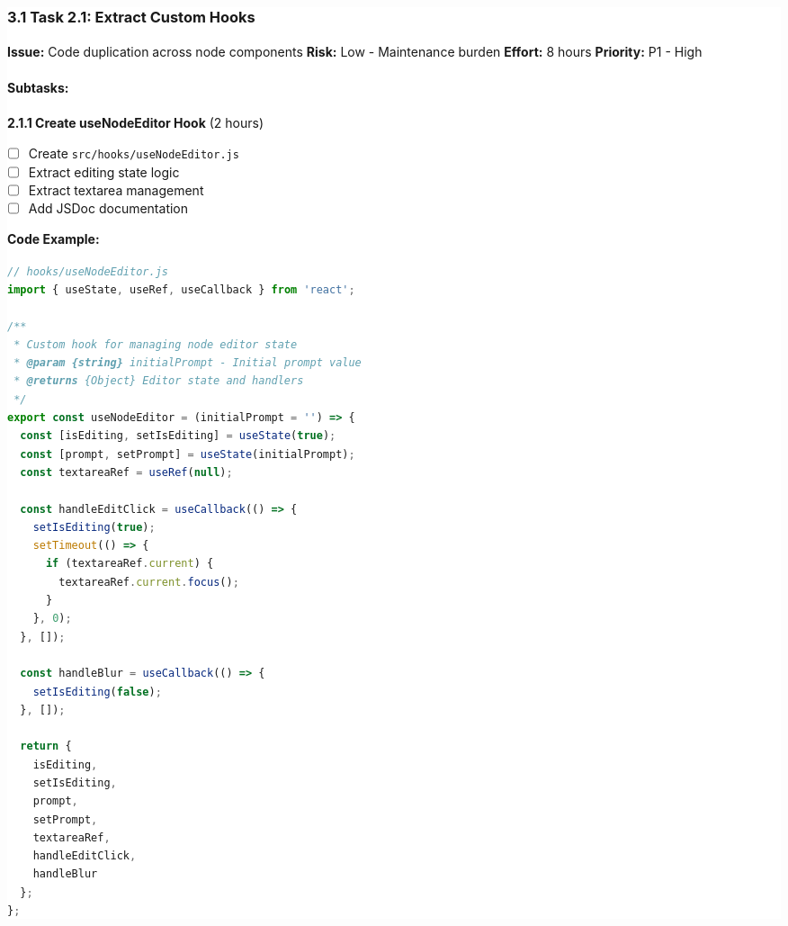 ### 3.1 Task 2.1: Extract Custom Hooks

**Issue:** Code duplication across node components
**Risk:** Low - Maintenance burden
**Effort:** 8 hours
**Priority:** P1 - High

#### Subtasks:

**2.1.1 Create useNodeEditor Hook** (2 hours)
- [ ] Create `src/hooks/useNodeEditor.js`
- [ ] Extract editing state logic
- [ ] Extract textarea management
- [ ] Add JSDoc documentation

**Code Example:**
```javascript
// hooks/useNodeEditor.js
import { useState, useRef, useCallback } from 'react';

/**
 * Custom hook for managing node editor state
 * @param {string} initialPrompt - Initial prompt value
 * @returns {Object} Editor state and handlers
 */
export const useNodeEditor = (initialPrompt = '') => {
  const [isEditing, setIsEditing] = useState(true);
  const [prompt, setPrompt] = useState(initialPrompt);
  const textareaRef = useRef(null);

  const handleEditClick = useCallback(() => {
    setIsEditing(true);
    setTimeout(() => {
      if (textareaRef.current) {
        textareaRef.current.focus();
      }
    }, 0);
  }, []);

  const handleBlur = useCallback(() => {
    setIsEditing(false);
  }, []);

  return {
    isEditing,
    setIsEditing,
    prompt,
    setPrompt,
    textareaRef,
    handleEditClick,
    handleBlur
  };
};
```

